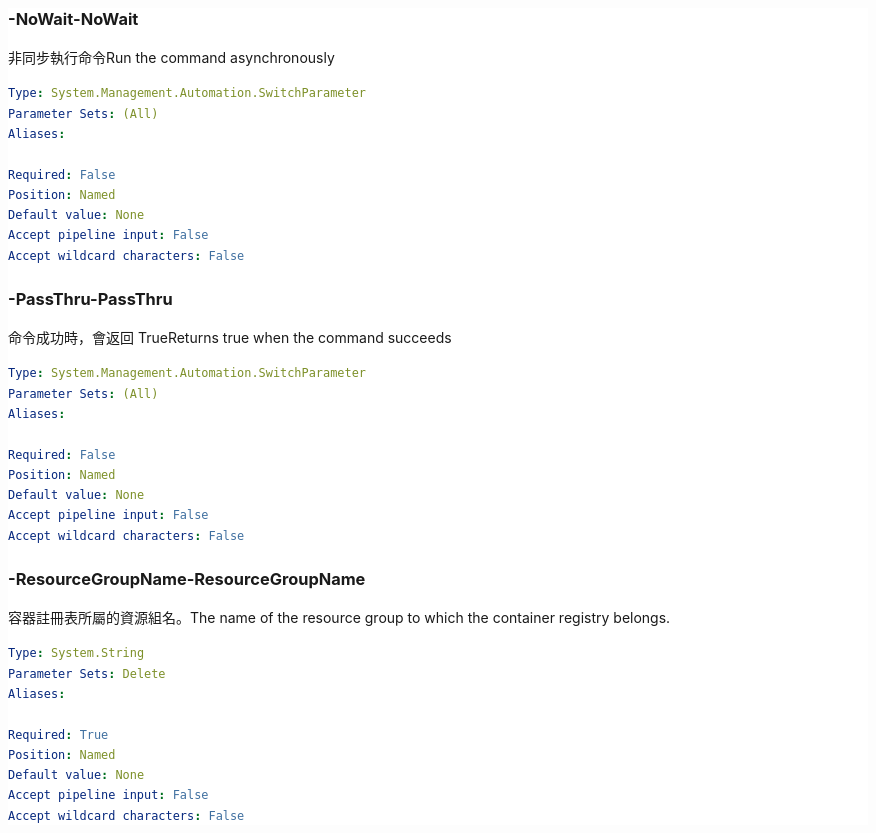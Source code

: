 ### <span data-ttu-id="30c8a-123">-NoWait</span><span class="sxs-lookup"><span data-stu-id="30c8a-123">-NoWait</span></span>
<span data-ttu-id="30c8a-124">非同步執行命令</span><span class="sxs-lookup"><span data-stu-id="30c8a-124">Run the command asynchronously</span></span>

```yaml
Type: System.Management.Automation.SwitchParameter
Parameter Sets: (All)
Aliases:

Required: False
Position: Named
Default value: None
Accept pipeline input: False
Accept wildcard characters: False
```

### <span data-ttu-id="30c8a-125">-PassThru</span><span class="sxs-lookup"><span data-stu-id="30c8a-125">-PassThru</span></span>
<span data-ttu-id="30c8a-126">命令成功時，會返回 True</span><span class="sxs-lookup"><span data-stu-id="30c8a-126">Returns true when the command succeeds</span></span>

```yaml
Type: System.Management.Automation.SwitchParameter
Parameter Sets: (All)
Aliases:

Required: False
Position: Named
Default value: None
Accept pipeline input: False
Accept wildcard characters: False
```

### <span data-ttu-id="30c8a-127">-ResourceGroupName</span><span class="sxs-lookup"><span data-stu-id="30c8a-127">-ResourceGroupName</span></span>
<span data-ttu-id="30c8a-128">容器註冊表所屬的資源組名。</span><span class="sxs-lookup"><span data-stu-id="30c8a-128">The name of the resource group to which the container registry belongs.</span></span>

```yaml
Type: System.String
Parameter Sets: Delete
Aliases:

Required: True
Position: Named
Default value: None
Accept pipeline input: False
Accept wildcard characters: False
```
